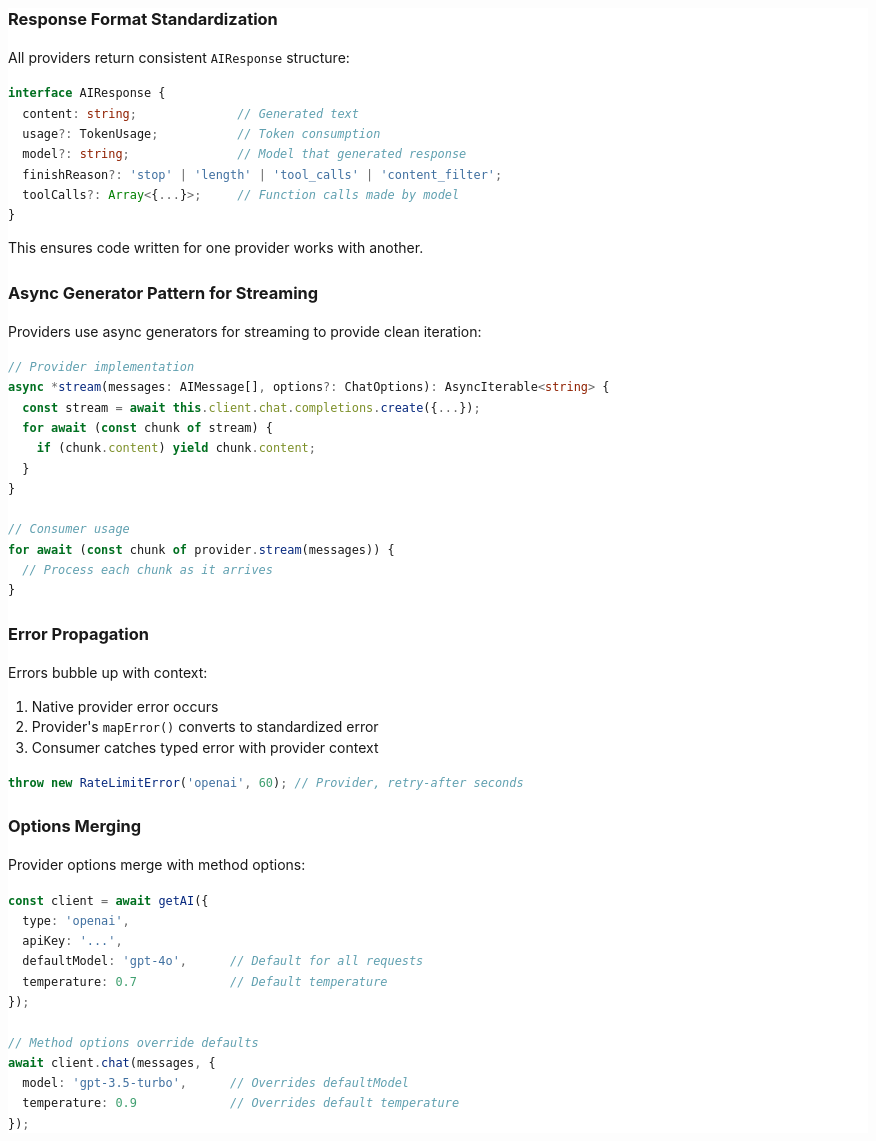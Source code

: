### Response Format Standardization

All providers return consistent `AIResponse` structure:
```typescript
interface AIResponse {
  content: string;              // Generated text
  usage?: TokenUsage;           // Token consumption
  model?: string;               // Model that generated response
  finishReason?: 'stop' | 'length' | 'tool_calls' | 'content_filter';
  toolCalls?: Array<{...}>;     // Function calls made by model
}
```

This ensures code written for one provider works with another.

### Async Generator Pattern for Streaming

Providers use async generators for streaming to provide clean iteration:
```typescript
// Provider implementation
async *stream(messages: AIMessage[], options?: ChatOptions): AsyncIterable<string> {
  const stream = await this.client.chat.completions.create({...});
  for await (const chunk of stream) {
    if (chunk.content) yield chunk.content;
  }
}

// Consumer usage
for await (const chunk of provider.stream(messages)) {
  // Process each chunk as it arrives
}
```

### Error Propagation

Errors bubble up with context:
1. Native provider error occurs
2. Provider's `mapError()` converts to standardized error
3. Consumer catches typed error with provider context
```typescript
throw new RateLimitError('openai', 60); // Provider, retry-after seconds
```

### Options Merging

Provider options merge with method options:
```typescript
const client = await getAI({
  type: 'openai',
  apiKey: '...',
  defaultModel: 'gpt-4o',      // Default for all requests
  temperature: 0.7             // Default temperature
});

// Method options override defaults
await client.chat(messages, {
  model: 'gpt-3.5-turbo',      // Overrides defaultModel
  temperature: 0.9             // Overrides default temperature
});
```
